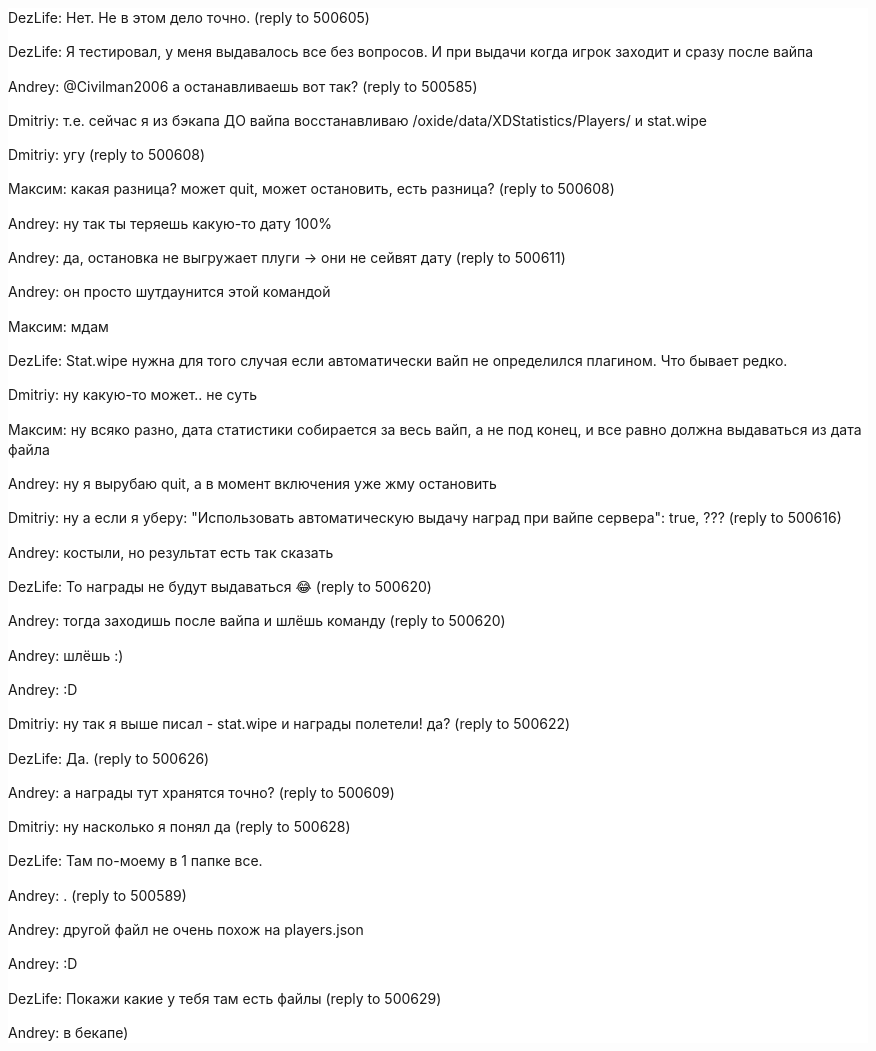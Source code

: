 DezLife: Нет. Не в этом дело точно. (reply to 500605)

DezLife: Я тестировал, у меня выдавалось все без вопросов. И при выдачи  когда игрок заходит и сразу после вайпа

Andrey: @Civilman2006 а останавливаешь вот так? (reply to 500585)

Dmitriy: т.е. сейчас я из бэкапа ДО вайпа восстанавливаю /oxide/data/XDStatistics/Players/  и stat.wipe

Dmitriy: угу (reply to 500608)

Максим: какая разница? может quit, может остановить, есть разница? (reply to 500608)

Andrey: ну так ты теряешь какую-то дату 100%

Andrey: да, остановка не выгружает плуги -> они не сейвят дату (reply to 500611)

Andrey: он просто шутдаунится этой командой

Максим: мдам

DezLife: Stat.wipe нужна для того случая если автоматически вайп не определился плагином. Что бывает редко.

Dmitriy: ну какую-то может.. не суть

Максим: ну всяко разно, дата статистики собирается за весь вайп, а не под конец, и все равно должна выдаваться из дата файла

Andrey: ну я вырубаю quit, а в момент включения уже жму остановить

Dmitriy: ну а если я уберу:     "Использовать автоматическую выдачу наград при вайпе сервера": true,  ??? (reply to 500616)

Andrey: костыли, но результат есть так сказать

DezLife: То награды не будут выдаваться 😂 (reply to 500620)

Andrey: тогда заходишь после вайпа и шлёшь команду (reply to 500620)

Andrey: шлёшь :)

Andrey: :D

Dmitriy: ну так я выше писал - stat.wipe и награды полетели! да? (reply to 500622)

DezLife: Да. (reply to 500626)

Andrey: а награды тут хранятся точно? (reply to 500609)

Dmitriy: ну насколько я понял да (reply to 500628)

DezLife: Там по-моему в 1 папке все.

Andrey: . (reply to 500589)

Andrey: другой файл не очень похож на players.json

Andrey: :D

DezLife: Покажи какие у тебя там есть файлы (reply to 500629)

Andrey: в бекапе)
